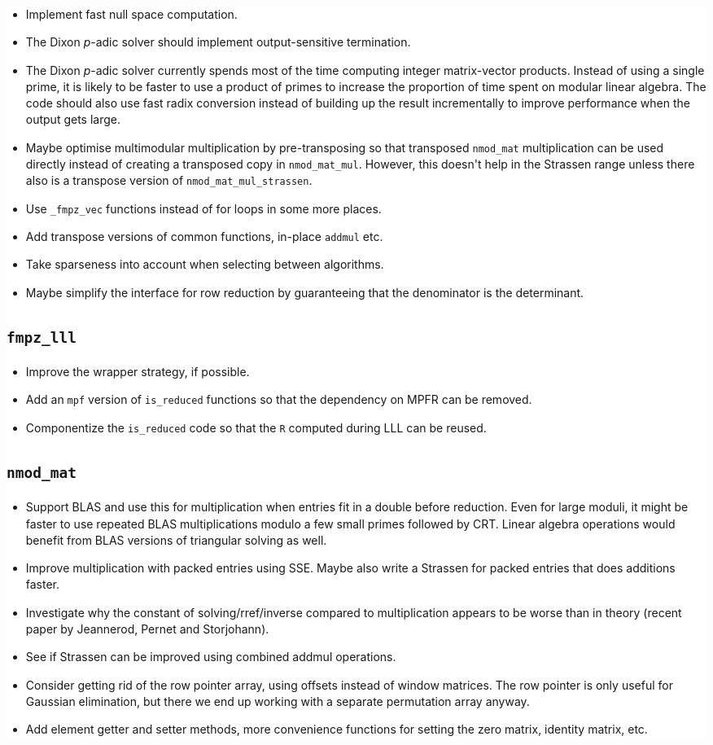 * Implement fast null space computation.

* The Dixon $p$-adic solver should implement output-sensitive termination.

* The Dixon $p$-adic solver currently spends most of the time computing integer
  matrix-vector products. Instead of using a single prime, it is likely to be
  faster to use a product of primes to increase the proportion of time spent on
  modular linear algebra. The code should also use fast radix conversion instead
  of building up the result incrementally to improve performance when the output
  gets large.

* Maybe optimise multimodular multiplication by pre-transposing so that
  transposed `nmod_mat` multiplication can be used directly instead of creating
  a transposed copy in `nmod_mat_mul`. However, this doesn't help in the
  Strassen range unless there also is a transpose version of
  `nmod_mat_mul_strassen`.

* Use `_fmpz_vec` functions instead of for loops in some more places.

* Add transpose versions of common functions, in-place `addmul` etc.

* Take sparseness into account when selecting between algorithms.

* Maybe simplify the interface for row reduction by guaranteeing
  that the denominator is the determinant.

## `fmpz_lll`

* Improve the wrapper strategy, if possible.

* Add an `mpf` version of `is_reduced` functions so that the dependency on MPFR
  can be removed.

* Componentize the `is_reduced` code so that the `R` computed during LLL can be
  reused.

## `nmod_mat`

* Support BLAS and use this for multiplication when entries fit in a double
  before reduction. Even for large moduli, it might be faster to use repeated
  BLAS multiplications modulo a few small primes followed by CRT. Linear algebra
  operations would benefit from BLAS versions of triangular solving as well.

* Improve multiplication with packed entries using SSE. Maybe also write a
  Strassen for packed entries that does additions faster.

* Investigate why the constant of solving/rref/inverse compared to
  multiplication appears to be worse than in theory (recent paper by Jeannerod,
  Pernet and Storjohann).

* See if Strassen can be improved using combined addmul operations.

* Consider getting rid of the row pointer array, using offsets instead of window
  matrices. The row pointer is only useful for Gaussian elimination, but there
  we end up working with a separate permutation array anyway.

* Add element getter and setter methods, more convenience functions for setting
  the zero matrix, identity matrix, etc.
